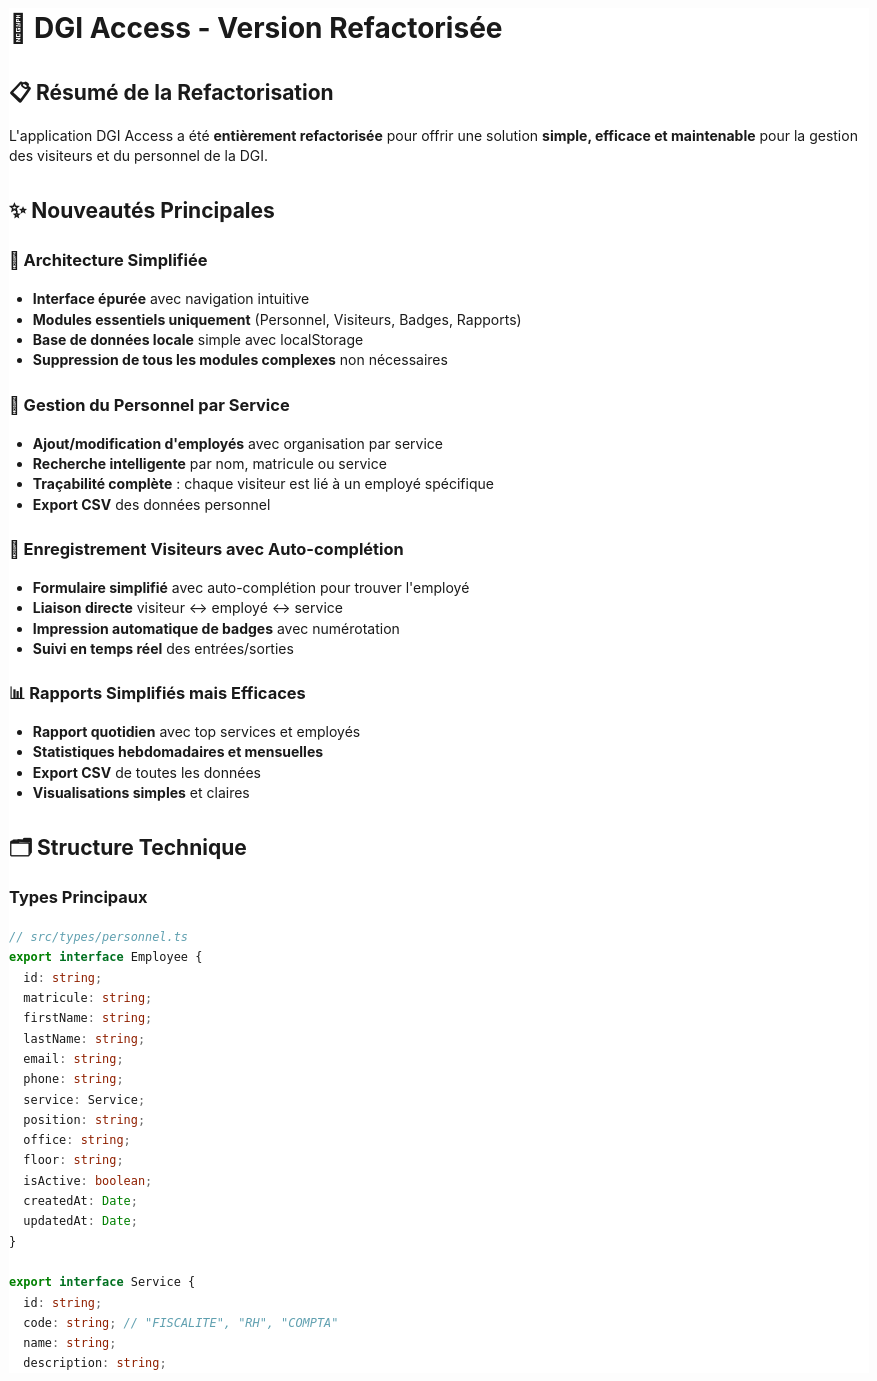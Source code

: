 # 🚀 DGI Access - Version Refactorisée

## 📋 Résumé de la Refactorisation

L'application DGI Access a été **entièrement refactorisée** pour offrir une solution **simple, efficace et maintenable** pour la gestion des visiteurs et du personnel de la DGI.

## ✨ Nouveautés Principales

### 🎯 Architecture Simplifiée
- **Interface épurée** avec navigation intuitive
- **Modules essentiels uniquement** (Personnel, Visiteurs, Badges, Rapports)
- **Base de données locale** simple avec localStorage
- **Suppression de tous les modules complexes** non nécessaires

### 👥 Gestion du Personnel par Service
- **Ajout/modification d'employés** avec organisation par service
- **Recherche intelligente** par nom, matricule ou service  
- **Traçabilité complète** : chaque visiteur est lié à un employé spécifique
- **Export CSV** des données personnel

### 🎫 Enregistrement Visiteurs avec Auto-complétion
- **Formulaire simplifié** avec auto-complétion pour trouver l'employé
- **Liaison directe** visiteur ↔ employé ↔ service
- **Impression automatique de badges** avec numérotation
- **Suivi en temps réel** des entrées/sorties

### 📊 Rapports Simplifiés mais Efficaces
- **Rapport quotidien** avec top services et employés
- **Statistiques hebdomadaires et mensuelles**
- **Export CSV** de toutes les données
- **Visualisations simples** et claires

## 🗂️ Structure Technique

### Types Principaux
```typescript
// src/types/personnel.ts
export interface Employee {
  id: string;
  matricule: string;
  firstName: string;
  lastName: string;
  email: string;
  phone: string;
  service: Service;
  position: string;
  office: string;
  floor: string;
  isActive: boolean;
  createdAt: Date;
  updatedAt: Date;
}

export interface Service {
  id: string;
  code: string; // "FISCALITE", "RH", "COMPTA"
  name: string;
  description: string;
```